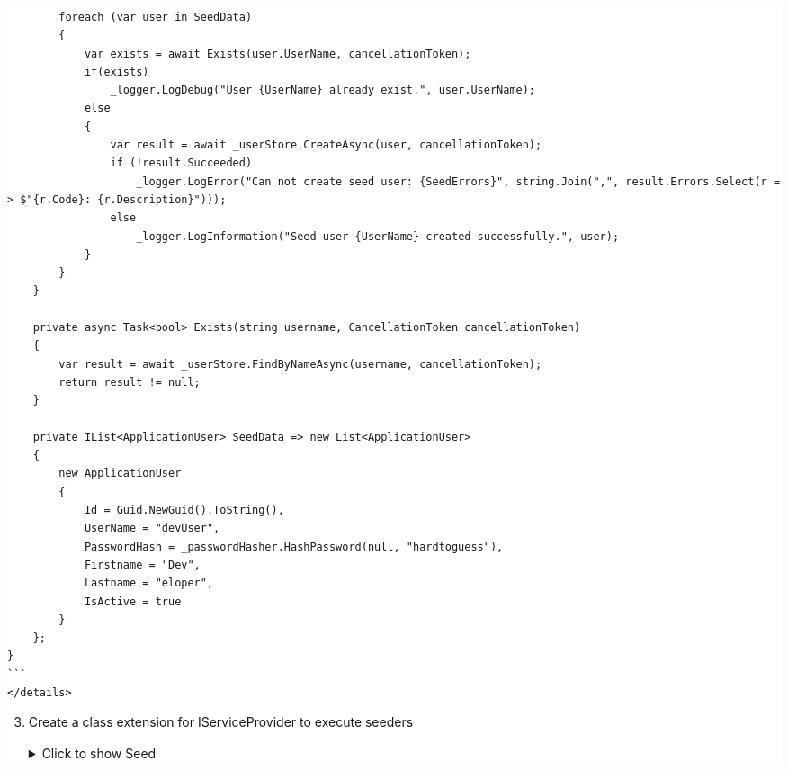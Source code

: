 			foreach (var user in SeedData)
			{
				var exists = await Exists(user.UserName, cancellationToken);
				if(exists)
					_logger.LogDebug("User {UserName} already exist.", user.UserName);
				else
				{
					var result = await _userStore.CreateAsync(user, cancellationToken);
					if (!result.Succeeded)
						_logger.LogError("Can not create seed user: {SeedErrors}", string.Join(",", result.Errors.Select(r => $"{r.Code}: {r.Description}")));
					else
						_logger.LogInformation("Seed user {UserName} created successfully.", user);
				}
			}
		}

		private async Task<bool> Exists(string username, CancellationToken cancellationToken)
		{
			var result = await _userStore.FindByNameAsync(username, cancellationToken);
			return result != null;
		}

		private IList<ApplicationUser> SeedData => new List<ApplicationUser>
		{
			new ApplicationUser
			{
				Id = Guid.NewGuid().ToString(),
				UserName = "devUser",
				PasswordHash = _passwordHasher.HashPassword(null, "hardtoguess"),
				Firstname = "Dev",
				Lastname = "eloper",
				IsActive = true
			}
		};
	}
	```
	</details>    
3.  Create a class extension for IServiceProvider to execute seeders
	<details>
		<summary>Click to show Seed</summary>    

	```csharp
	public static async Task Seed(this IServiceProvider serviceProvider, CancellationToken cancellationToken = default)
	{
		using var scope = serviceProvider.CreateScope();

		var seeders = scope
			.ServiceProvider
			.GetServices<ISeeder>()
			.ToList();
